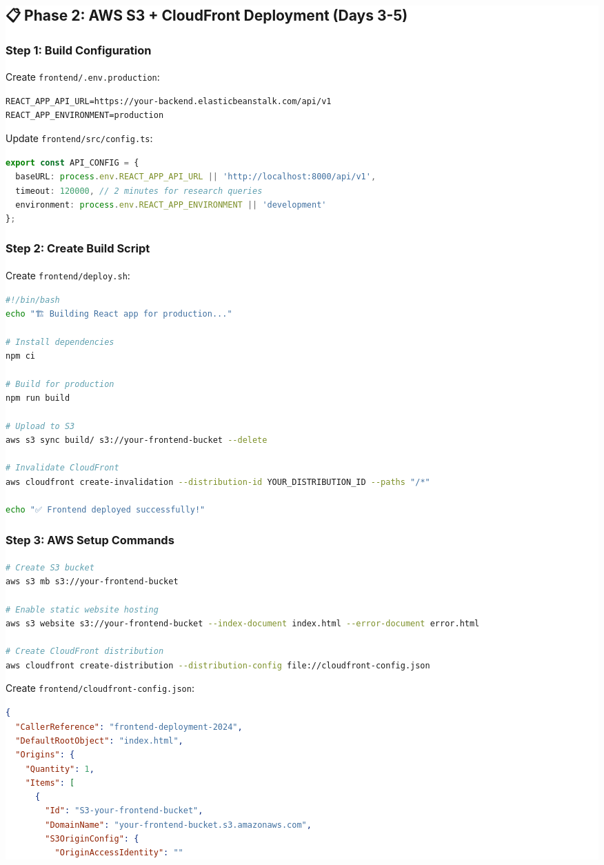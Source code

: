 ## 📋 **Phase 2: AWS S3 + CloudFront Deployment (Days 3-5)**

### **Step 1: Build Configuration**
Create `frontend/.env.production`:
```
REACT_APP_API_URL=https://your-backend.elasticbeanstalk.com/api/v1
REACT_APP_ENVIRONMENT=production
```

Update `frontend/src/config.ts`:
```typescript
export const API_CONFIG = {
  baseURL: process.env.REACT_APP_API_URL || 'http://localhost:8000/api/v1',
  timeout: 120000, // 2 minutes for research queries
  environment: process.env.REACT_APP_ENVIRONMENT || 'development'
};
```

### **Step 2: Create Build Script**
Create `frontend/deploy.sh`:
```bash
#!/bin/bash
echo "🏗️ Building React app for production..."

# Install dependencies
npm ci

# Build for production
npm run build

# Upload to S3
aws s3 sync build/ s3://your-frontend-bucket --delete

# Invalidate CloudFront
aws cloudfront create-invalidation --distribution-id YOUR_DISTRIBUTION_ID --paths "/*"

echo "✅ Frontend deployed successfully!"
```

### **Step 3: AWS Setup Commands**
```bash
# Create S3 bucket
aws s3 mb s3://your-frontend-bucket

# Enable static website hosting
aws s3 website s3://your-frontend-bucket --index-document index.html --error-document error.html

# Create CloudFront distribution
aws cloudfront create-distribution --distribution-config file://cloudfront-config.json
```

Create `frontend/cloudfront-config.json`:
```json
{
  "CallerReference": "frontend-deployment-2024",
  "DefaultRootObject": "index.html",
  "Origins": {
    "Quantity": 1,
    "Items": [
      {
        "Id": "S3-your-frontend-bucket",
        "DomainName": "your-frontend-bucket.s3.amazonaws.com",
        "S3OriginConfig": {
          "OriginAccessIdentity": ""
```